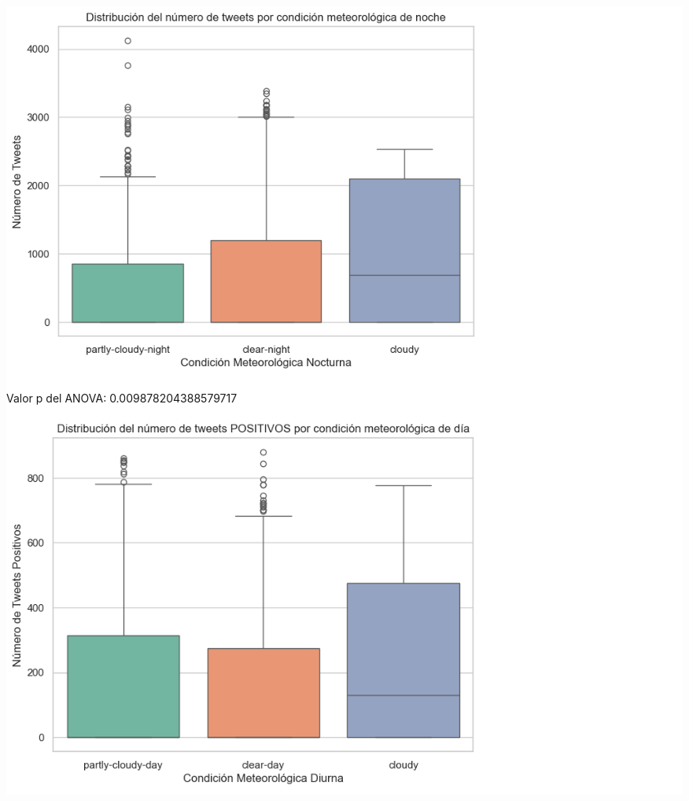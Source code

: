 <img src="images/image-12.png" width="70%" />

Valor p del ANOVA: 0.009878204388579717

<img src="images/image-13.png" width="70%" />
